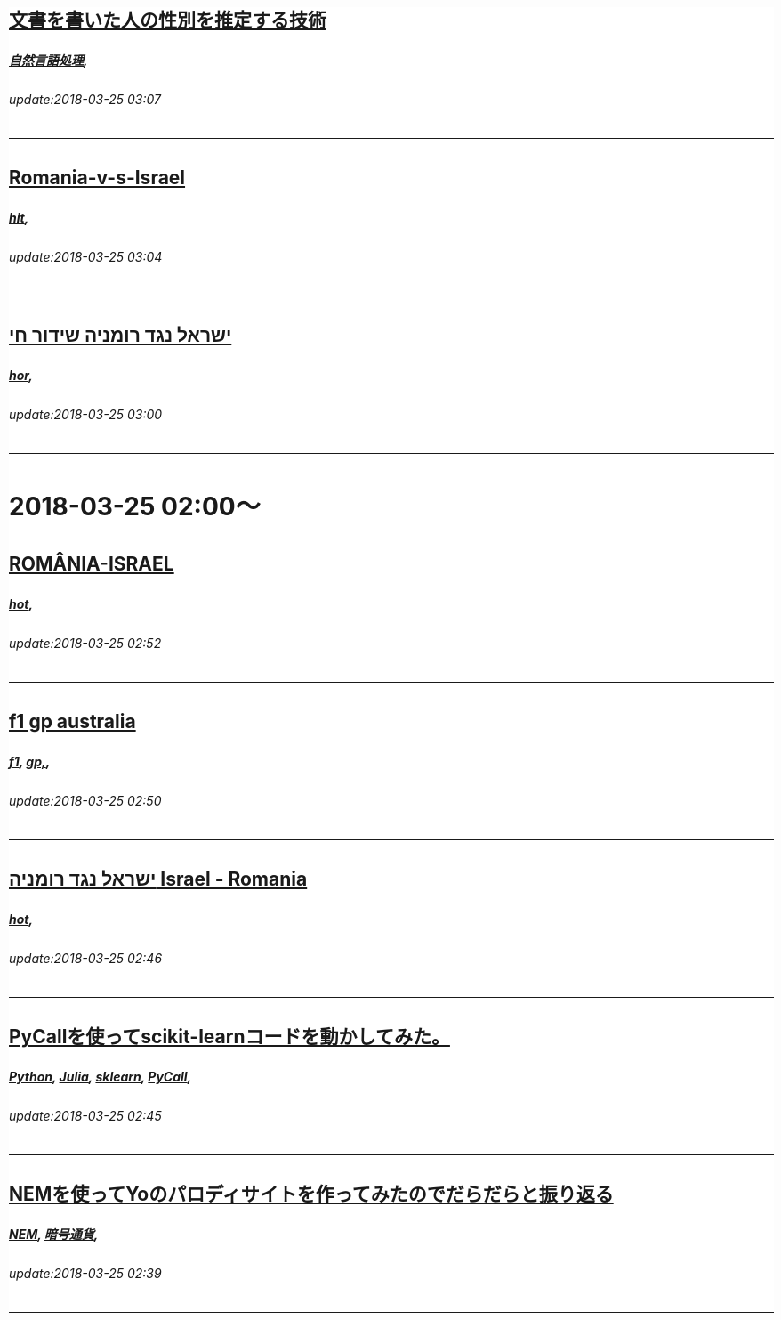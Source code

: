 ## [文書を書いた人の性別を推定する技術](https://qiita.com/yonedaco/items/ae7f19ed54045678f8f3)
##### [自然言語処理](https://qiita.com/tags/自然言語処理), 
###### update:2018-03-25 03:07
---
## [Romania-v-s-Israel](https://qiita.com/ezhu21/items/b5bd4171b93048ad1ff8)
##### [hit](https://qiita.com/tags/hit), 
###### update:2018-03-25 03:04
---
## [ישראל נגד רומניה שידור חי](https://qiita.com/ezhu21/items/22d750ed8e313bcfb0fe)
##### [hor](https://qiita.com/tags/hor), 
###### update:2018-03-25 03:00
---




# 2018-03-25 02:00～
## [ROMÂNIA-ISRAEL](https://qiita.com/ezhu21/items/e6ecb41ab0d0178c31d4)
##### [hot](https://qiita.com/tags/hot), 
###### update:2018-03-25 02:52
---
## [f1 gp australia](https://qiita.com/kjdjdssdklsd/items/3b2216a3388839817a7c)
##### [f1](https://qiita.com/tags/f1), [gp,](https://qiita.com/tags/gp,), 
###### update:2018-03-25 02:50
---
## [ישראל נגד רומניה Israel - Romania](https://qiita.com/ezhu21/items/0206c64dd68761c936cd)
##### [hot](https://qiita.com/tags/hot), 
###### update:2018-03-25 02:46
---
## [PyCallを使ってscikit-learnコードを動かしてみた。](https://qiita.com/Dsuke-K/items/5411a5a793ad479fa861)
##### [Python](https://qiita.com/tags/Python), [Julia](https://qiita.com/tags/Julia), [sklearn](https://qiita.com/tags/sklearn), [PyCall](https://qiita.com/tags/PyCall), 
###### update:2018-03-25 02:45
---
## [NEMを使ってYoのパロディサイトを作ってみたのでだらだらと振り返る](https://qiita.com/xiaca/items/87d6a985bb6bc843b89c)
##### [NEM](https://qiita.com/tags/NEM), [暗号通貨](https://qiita.com/tags/暗号通貨), 
###### update:2018-03-25 02:39
---